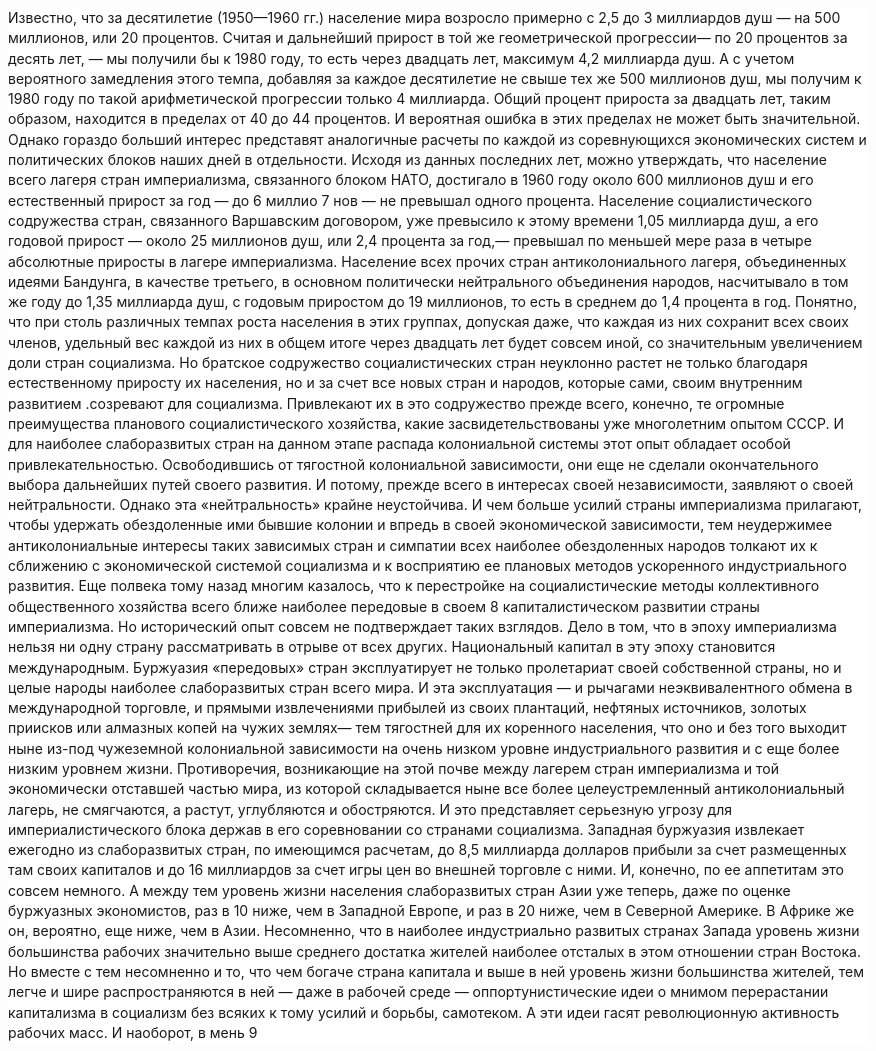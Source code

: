 Известно, что за десятилетие (1950—1960 гг.) население мира возросло примерно с 2,5 до 3 миллиардов душ — на 500 миллионов, или 20 процентов. Считая и дальнейший прирост в той же геометрической прогрессии— по 20 процентов за десять лет, — мы получили бы к 1980 году, то есть через двадцать лет, максимум 4,2 миллиарда душ. А с учетом вероятного замедления этого темпа, добавляя за каждое десятилетие не свыше тех же 500 миллионов душ, мы получим к 1980 году по такой арифметической прогрессии только 4 миллиарда. Общий процент прироста за двадцать лет, таким образом, находится в пределах от 40 до 44 процентов. И вероятная ошибка в этих пределах не может быть значительной. Однако гораздо больший интерес представят аналогичные расчеты по каждой из соревнующихся экономических систем и политических блоков наших дней в отдельности.
Исходя из данных последних лет, можно утверждать, что население всего лагеря стран империализма, связанного блоком НАТО, достигало в 1960 году около 600 миллионов душ и его естественный прирост за год — до 6 миллио
7
нов — не превышал одного процента. Население социалистического содружества стран, связанного Варшавским договором, уже превысило к этому времени 1,05 миллиарда душ, а его годовой прирост — около 25 миллионов душ, или 2,4 процента за год,— превышал по меньшей мере раза в четыре абсолютные приросты в лагере империализма. Население всех прочих стран антиколониального лагеря, объединенных идеями Бандунга, в качестве третьего, в основном политически нейтрального объединения народов, насчитывало в том же году до 1,35 миллиарда душ, с годовым приростом до 19 миллионов, то есть в среднем до 1,4 процента в год.
Понятно, что при столь различных темпах роста населения в этих группах, допуская даже, что каждая из них сохранит всех своих членов, удельный вес каждой из них в общем итоге через двадцать лет будет совсем иной, со значительным увеличением доли стран социализма. Но братское содружество социалистических стран неуклонно растет не только благодаря естественному приросту их населения, но и за счет все новых стран и народов, которые сами, своим внутренним развитием .созревают для социализма. Привлекают их в это содружество прежде всего, конечно, те огромные преимущества планового социалистического хозяйства, какие засвидетельствованы уже многолетним опытом СССР. И для наиболее слаборазвитых стран на данном этапе распада колониальной системы этот опыт обладает особой привлекательностью.
Освободившись от тягостной колониальной зависимости, они еще не сделали окончательного выбора дальнейших путей своего развития. И потому, прежде всего в интересах своей независимости, заявляют о своей нейтральности. Однако эта «нейтральность» крайне неустойчива. И чем больше усилий страны империализма прилагают, чтобы удержать обездоленные ими бывшие колонии и впредь в своей экономической зависимости, тем неудержимее антиколониальные интересы таких зависимых стран и симпатии всех наиболее обездоленных народов толкают их к сближению с экономической системой социализма и к восприятию ее плановых методов ускоренного индустриального развития.
Еще полвека тому назад многим казалось, что к перестройке на социалистические методы коллективного общественного хозяйства всего ближе наиболее передовые в своем
8
капиталистическом развитии страны империализма. Но исторический опыт совсем не подтверждает таких взглядов. Дело в том, что в эпоху империализма нельзя ни одну страну рассматривать в отрыве от всех других. Национальный капитал в эту эпоху становится международным. Буржуазия «передовых» стран эксплуатирует не только пролетариат своей собственной страны, но и целые народы наиболее слаборазвитых стран всего мира. И эта эксплуатация — и рычагами неэквивалентного обмена в международной торговле, и прямыми извлечениями прибылей из своих плантаций, нефтяных источников, золотых приисков или алмазных копей на чужих землях— тем тягостней для их коренного населения, что оно и без того выходит ныне из-под чужеземной колониальной зависимости на очень низком уровне индустриального развития и с еще более низким уровнем жизни.
Противоречия, возникающие на этой почве между лагерем стран империализма и той экономически отставшей частью мира, из которой складывается ныне все более целеустремленный антиколониальный лагерь, не смягчаются, а растут, углубляются и обостряются. И это представляет серьезную угрозу для империалистического блока держав в его соревновании со странами социализма. Западная буржуазия извлекает ежегодно из слаборазвитых стран, по имеющимся расчетам, до 8,5 миллиарда долларов прибыли за счет размещенных там своих капиталов и до 16 миллиардов за счет игры цен во внешней торговле с ними. И, конечно, по ее аппетитам это совсем немного. А между тем уровень жизни населения слаборазвитых стран Азии уже теперь, даже по оценке буржуазных экономистов, раз в 10 ниже, чем в Западной Европе, и раз в 20 ниже, чем в Северной Америке. В Африке же он, вероятно, еще ниже, чем в Азии.
Несомненно, что в наиболее индустриально развитых странах Запада уровень жизни большинства рабочих значительно выше среднего достатка жителей наиболее отсталых в этом отношении стран Востока. Но вместе с тем несомненно и то, что чем богаче страна капитала и выше в ней уровень жизни большинства жителей, тем легче и шире распространяются в ней — даже в рабочей среде — оппортунистические идеи о мнимом перерастании капитализма в социализм без всяких к тому усилий и борьбы, самотеком. А эти идеи гасят революционную активность рабочих масс. И наоборот, в мень
9